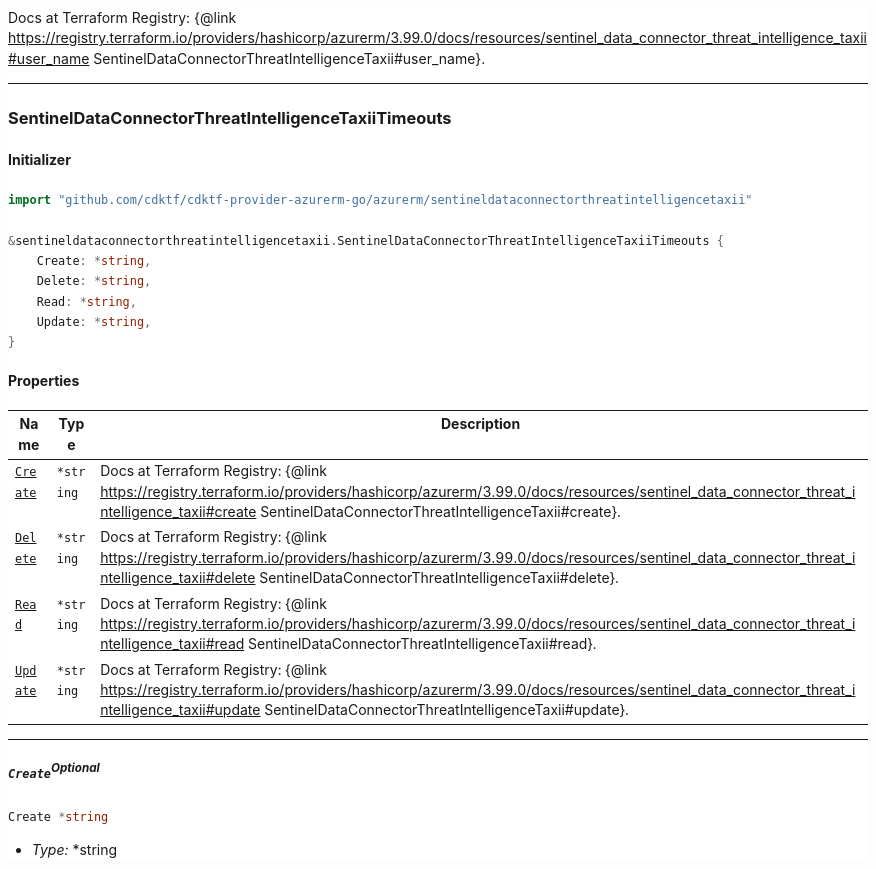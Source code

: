 Docs at Terraform Registry: {@link https://registry.terraform.io/providers/hashicorp/azurerm/3.99.0/docs/resources/sentinel_data_connector_threat_intelligence_taxii#user_name SentinelDataConnectorThreatIntelligenceTaxii#user_name}.

---

### SentinelDataConnectorThreatIntelligenceTaxiiTimeouts <a name="SentinelDataConnectorThreatIntelligenceTaxiiTimeouts" id="@cdktf/provider-azurerm.sentinelDataConnectorThreatIntelligenceTaxii.SentinelDataConnectorThreatIntelligenceTaxiiTimeouts"></a>

#### Initializer <a name="Initializer" id="@cdktf/provider-azurerm.sentinelDataConnectorThreatIntelligenceTaxii.SentinelDataConnectorThreatIntelligenceTaxiiTimeouts.Initializer"></a>

```go
import "github.com/cdktf/cdktf-provider-azurerm-go/azurerm/sentineldataconnectorthreatintelligencetaxii"

&sentineldataconnectorthreatintelligencetaxii.SentinelDataConnectorThreatIntelligenceTaxiiTimeouts {
	Create: *string,
	Delete: *string,
	Read: *string,
	Update: *string,
}
```

#### Properties <a name="Properties" id="Properties"></a>

| **Name** | **Type** | **Description** |
| --- | --- | --- |
| <code><a href="#@cdktf/provider-azurerm.sentinelDataConnectorThreatIntelligenceTaxii.SentinelDataConnectorThreatIntelligenceTaxiiTimeouts.property.create">Create</a></code> | <code>*string</code> | Docs at Terraform Registry: {@link https://registry.terraform.io/providers/hashicorp/azurerm/3.99.0/docs/resources/sentinel_data_connector_threat_intelligence_taxii#create SentinelDataConnectorThreatIntelligenceTaxii#create}. |
| <code><a href="#@cdktf/provider-azurerm.sentinelDataConnectorThreatIntelligenceTaxii.SentinelDataConnectorThreatIntelligenceTaxiiTimeouts.property.delete">Delete</a></code> | <code>*string</code> | Docs at Terraform Registry: {@link https://registry.terraform.io/providers/hashicorp/azurerm/3.99.0/docs/resources/sentinel_data_connector_threat_intelligence_taxii#delete SentinelDataConnectorThreatIntelligenceTaxii#delete}. |
| <code><a href="#@cdktf/provider-azurerm.sentinelDataConnectorThreatIntelligenceTaxii.SentinelDataConnectorThreatIntelligenceTaxiiTimeouts.property.read">Read</a></code> | <code>*string</code> | Docs at Terraform Registry: {@link https://registry.terraform.io/providers/hashicorp/azurerm/3.99.0/docs/resources/sentinel_data_connector_threat_intelligence_taxii#read SentinelDataConnectorThreatIntelligenceTaxii#read}. |
| <code><a href="#@cdktf/provider-azurerm.sentinelDataConnectorThreatIntelligenceTaxii.SentinelDataConnectorThreatIntelligenceTaxiiTimeouts.property.update">Update</a></code> | <code>*string</code> | Docs at Terraform Registry: {@link https://registry.terraform.io/providers/hashicorp/azurerm/3.99.0/docs/resources/sentinel_data_connector_threat_intelligence_taxii#update SentinelDataConnectorThreatIntelligenceTaxii#update}. |

---

##### `Create`<sup>Optional</sup> <a name="Create" id="@cdktf/provider-azurerm.sentinelDataConnectorThreatIntelligenceTaxii.SentinelDataConnectorThreatIntelligenceTaxiiTimeouts.property.create"></a>

```go
Create *string
```

- *Type:* *string
